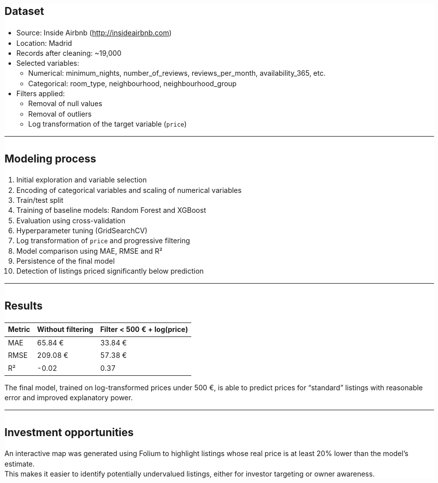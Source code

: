 ## Dataset

- Source: Inside Airbnb (http://insideairbnb.com)
- Location: Madrid
- Records after cleaning: ~19,000
- Selected variables:
  - Numerical: minimum_nights, number_of_reviews, reviews_per_month, availability_365, etc.
  - Categorical: room_type, neighbourhood, neighbourhood_group
- Filters applied:
  - Removal of null values
  - Removal of outliers
  - Log transformation of the target variable (`price`)

---

## Modeling process

1. Initial exploration and variable selection  
2. Encoding of categorical variables and scaling of numerical variables  
3. Train/test split  
4. Training of baseline models: Random Forest and XGBoost  
5. Evaluation using cross-validation  
6. Hyperparameter tuning (GridSearchCV)  
7. Log transformation of `price` and progressive filtering  
8. Model comparison using MAE, RMSE and R²  
9. Persistence of the final model  
10. Detection of listings priced significantly below prediction

---

## Results

| Metric         | Without filtering | Filter < 500 € + log(price) |
|----------------|-------------------|------------------------------|
| MAE            | 65.84 €           | 33.84 €                      |
| RMSE           | 209.08 €          | 57.38 €                      |
| R²             | -0.02             | 0.37                         |

The final model, trained on log-transformed prices under 500 €, is able to predict prices for “standard” listings with reasonable error and improved explanatory power.

---

## Investment opportunities

An interactive map was generated using Folium to highlight listings whose real price is at least 20% lower than the model’s estimate.  
This makes it easier to identify potentially undervalued listings, either for investor targeting or owner awareness.
